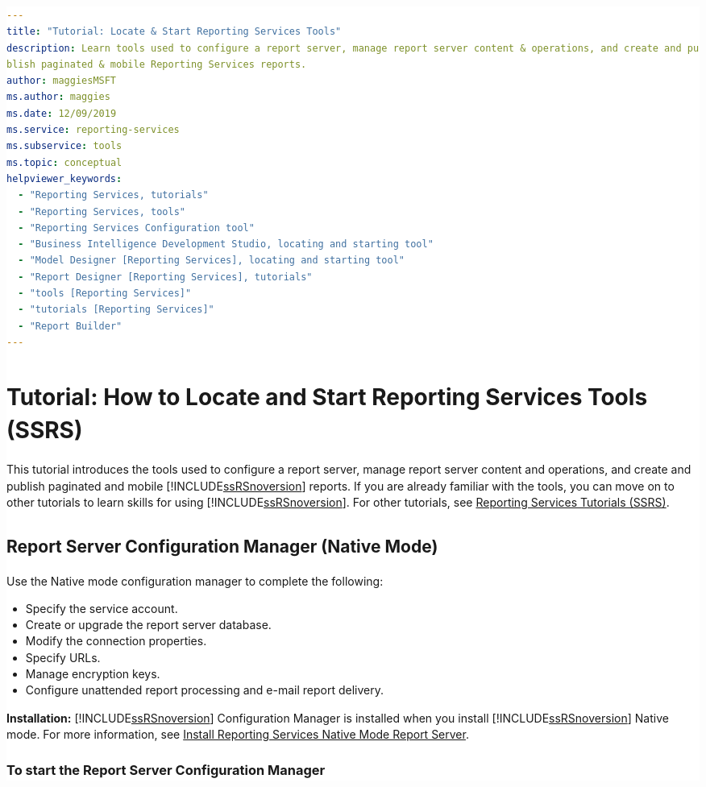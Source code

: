 ```yaml
---
title: "Tutorial: Locate & Start Reporting Services Tools"
description: Learn tools used to configure a report server, manage report server content & operations, and create and publish paginated & mobile Reporting Services reports.
author: maggiesMSFT
ms.author: maggies
ms.date: 12/09/2019
ms.service: reporting-services
ms.subservice: tools
ms.topic: conceptual
helpviewer_keywords:
  - "Reporting Services, tutorials"
  - "Reporting Services, tools"
  - "Reporting Services Configuration tool"
  - "Business Intelligence Development Studio, locating and starting tool"
  - "Model Designer [Reporting Services], locating and starting tool"
  - "Report Designer [Reporting Services], tutorials"
  - "tools [Reporting Services]"
  - "tutorials [Reporting Services]"
  - "Report Builder"
---
```


# Tutorial: How to Locate and Start Reporting Services Tools (SSRS)

This tutorial introduces the tools used to configure a report server, manage report server content and operations, and create and publish paginated and mobile [!INCLUDE[ssRSnoversion](../../includes/ssrsnoversion-md.md)] reports. If you are already familiar with the tools, you can move on to other tutorials to learn skills for using [!INCLUDE[ssRSnoversion](../../includes/ssrsnoversion-md.md)]. For other tutorials, see [Reporting Services Tutorials &#40;SSRS&#41;](../../reporting-services/reporting-services-tutorials-ssrs.md).

## <a name="bkmk_configuration_manager"></a> Report Server Configuration Manager (Native Mode)
Use the Native mode configuration manager to complete the following:

- Specify the service account.
- Create or upgrade the report server database.
- Modify the connection properties.
- Specify URLs.
- Manage encryption keys.
- Configure unattended report processing and e-mail report delivery.

**Installation:** [!INCLUDE[ssRSnoversion](../../includes/ssrsnoversion-md.md)] Configuration Manager is installed when you install [!INCLUDE[ssRSnoversion](../../includes/ssrsnoversion-md.md)] Native mode. For more information, see [Install Reporting Services Native Mode Report Server](../../reporting-services/install-windows/install-reporting-services-native-mode-report-server.md).

### To start the Report Server Configuration Manager
